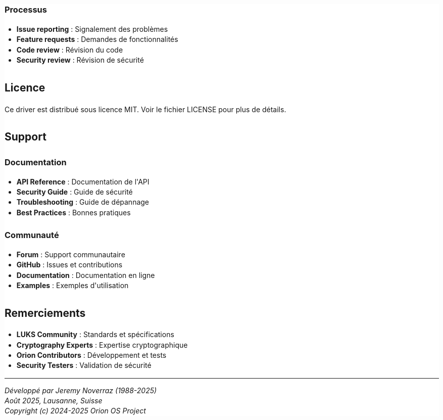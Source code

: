 ### Processus
- **Issue reporting** : Signalement des problèmes
- **Feature requests** : Demandes de fonctionnalités
- **Code review** : Révision du code
- **Security review** : Révision de sécurité

## Licence

Ce driver est distribué sous licence MIT. Voir le fichier LICENSE pour plus de détails.

## Support

### Documentation
- **API Reference** : Documentation de l'API
- **Security Guide** : Guide de sécurité
- **Troubleshooting** : Guide de dépannage
- **Best Practices** : Bonnes pratiques

### Communauté
- **Forum** : Support communautaire
- **GitHub** : Issues et contributions
- **Documentation** : Documentation en ligne
- **Examples** : Exemples d'utilisation

## Remerciements

- **LUKS Community** : Standards et spécifications
- **Cryptography Experts** : Expertise cryptographique
- **Orion Contributors** : Développement et tests
- **Security Testers** : Validation de sécurité

---

*Développé par Jeremy Noverraz (1988-2025)*  
*Août 2025, Lausanne, Suisse*  
*Copyright (c) 2024-2025 Orion OS Project*

